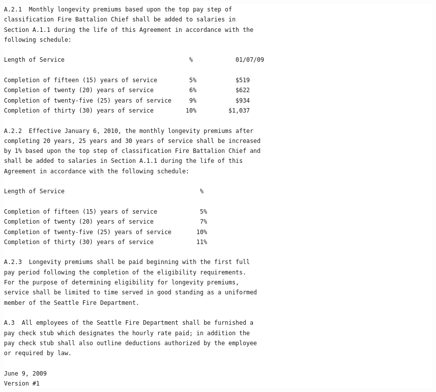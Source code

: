     A.2.1  Monthly longevity premiums based upon the top pay step of  
    classification Fire Battalion Chief shall be added to salaries in  
    Section A.1.1 during the life of this Agreement in accordance with the  
    following schedule:  
  
    Length of Service                                   %            01/07/09  
  
    Completion of fifteen (15) years of service         5%           $519  
    Completion of twenty (20) years of service          6%           $622  
    Completion of twenty-five (25) years of service     9%           $934  
    Completion of thirty (30) years of service         10%         $1,037  
  
    A.2.2  Effective January 6, 2010, the monthly longevity premiums after  
    completing 20 years, 25 years and 30 years of service shall be increased  
    by 1% based upon the top step of classification Fire Battalion Chief and  
    shall be added to salaries in Section A.1.1 during the life of this  
    Agreement in accordance with the following schedule:  
  
    Length of Service                                      %  
  
    Completion of fifteen (15) years of service            5%  
    Completion of twenty (20) years of service             7%  
    Completion of twenty-five (25) years of service       10%  
    Completion of thirty (30) years of service            11%  
  
    A.2.3  Longevity premiums shall be paid beginning with the first full  
    pay period following the completion of the eligibility requirements.  
    For the purpose of determining eligibility for longevity premiums,  
    service shall be limited to time served in good standing as a uniformed  
    member of the Seattle Fire Department.  
  
    A.3  All employees of the Seattle Fire Department shall be furnished a  
    pay check stub which designates the hourly rate paid; in addition the  
    pay check stub shall also outline deductions authorized by the employee  
    or required by law.  
  
    June 9, 2009  
    Version #1  
